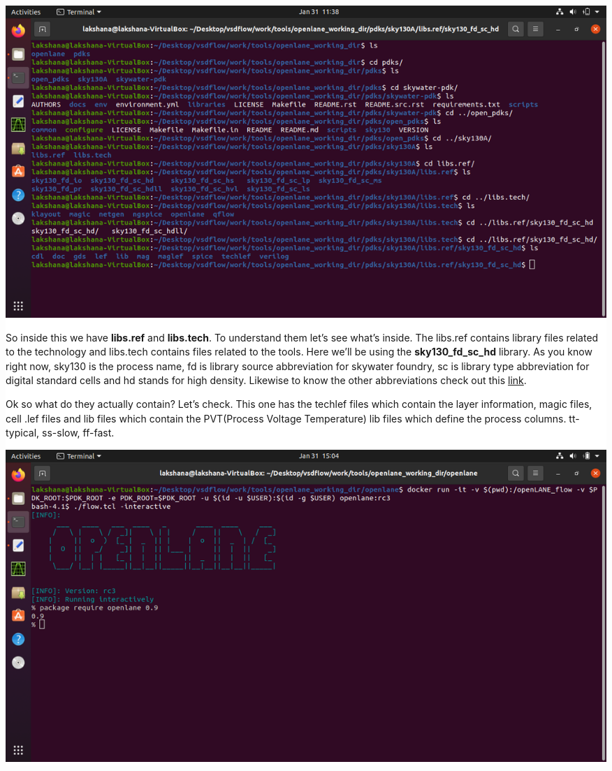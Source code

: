 ![alt_text](images/image71.png "image_tooltip")

So inside this we have **libs.ref** and **libs.tech**. To understand them let’s see what’s inside. The libs.ref contains library files related to the technology and libs.tech contains files related to the tools. Here we’ll be using the **sky130_fd_sc_hd** library. As you know right now, sky130 is the process name, fd is library source abbreviation for skywater foundry, sc is library type abbreviation for digital standard cells and hd stands for high density. Likewise to know the other abbreviations check out this [link](https://skywater-pdk.readthedocs.io/en/latest/contents/libraries.html). 

Ok so what do they actually contain? Let’s check. This one has the techlef files which contain the layer information, magic files, cell .lef files and lib files which contain the PVT(Process Voltage Temperature) lib files which define the process columns. tt-typical, ss-slow, ff-fast. 

![alt_text](images/image165.png "image_tooltip")
